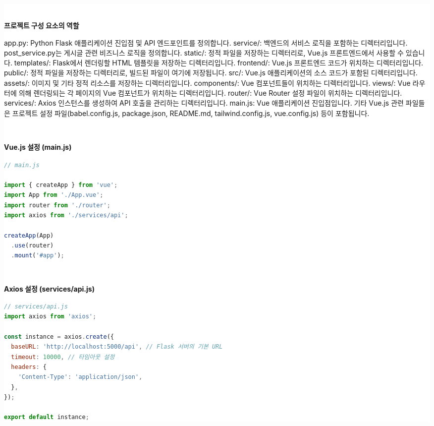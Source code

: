 <br>

**프로젝트 구성 요소의 역할**

app.py: Python Flask 애플리케이션 진입점 및 API 엔드포인트를 정의합니다.
service/: 백엔드의 서비스 로직을 포함하는 디렉터리입니다. post_service.py는 게시글 관련 비즈니스 로직을 정의합니다.
static/: 정적 파일을 저장하는 디렉터리로, Vue.js 프론트엔드에서 사용할 수 있습니다.
templates/: Flask에서 렌더링할 HTML 템플릿을 저장하는 디렉터리입니다.
frontend/: Vue.js 프론트엔드 코드가 위치하는 디렉터리입니다.
public/: 정적 파일을 저장하는 디렉터리로, 빌드된 파일이 여기에 저장됩니다.
src/: Vue.js 애플리케이션의 소스 코드가 포함된 디렉터리입니다.
assets/: 이미지 및 기타 정적 리소스를 저장하는 디렉터리입니다.
components/: Vue 컴포넌트들이 위치하는 디렉터리입니다.
views/: Vue 라우터에 의해 렌더링되는 각 페이지의 Vue 컴포넌트가 위치하는 디렉터리입니다.
router/: Vue Router 설정 파일이 위치하는 디렉터리입니다.
services/: Axios 인스턴스를 생성하여 API 호출을 관리하는 디렉터리입니다.
main.js: Vue 애플리케이션 진입점입니다.
기타 Vue.js 관련 파일들은 프로젝트 설정 파일(babel.config.js, package.json, README.md, tailwind.config.js, vue.config.js) 등이 포함됩니다.

<br>

**Vue.js 설정 (main.js)**

```javascript
// main.js

import { createApp } from 'vue';
import App from './App.vue';
import router from './router';
import axios from './services/api';

createApp(App)
  .use(router)
  .mount('#app');
```

<br>

**Axios 설정 (services/api.js)**

```javascript
// services/api.js
import axios from 'axios';

const instance = axios.create({
  baseURL: 'http://localhost:5000/api', // Flask 서버의 기본 URL
  timeout: 10000, // 타임아웃 설정
  headers: {
    'Content-Type': 'application/json',
  },
});

export default instance;
```
